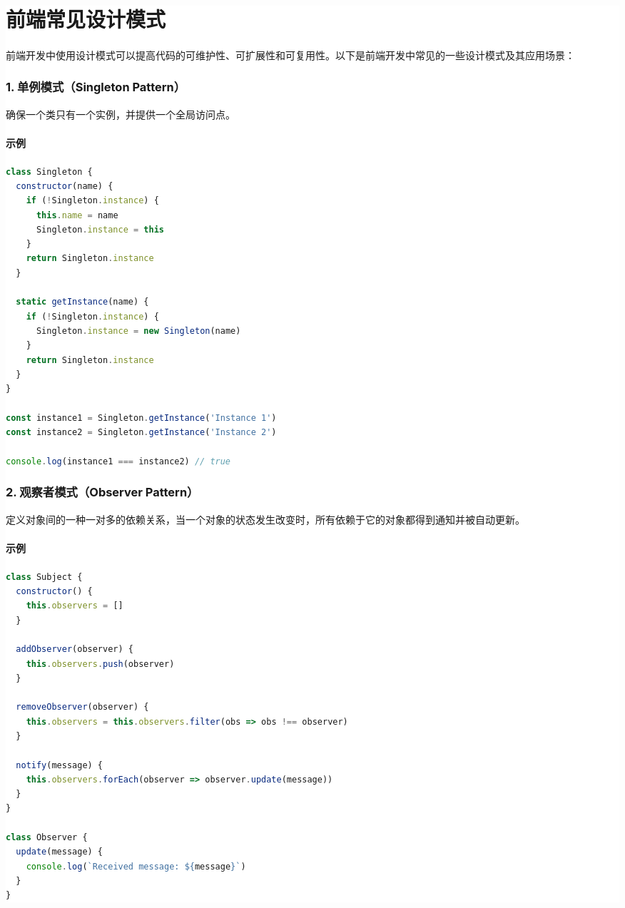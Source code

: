 # 前端常见设计模式

前端开发中使用设计模式可以提高代码的可维护性、可扩展性和可复用性。以下是前端开发中常见的一些设计模式及其应用场景：

### 1. 单例模式（Singleton Pattern）

确保一个类只有一个实例，并提供一个全局访问点。

#### 示例

```javascript
class Singleton {
  constructor(name) {
    if (!Singleton.instance) {
      this.name = name
      Singleton.instance = this
    }
    return Singleton.instance
  }

  static getInstance(name) {
    if (!Singleton.instance) {
      Singleton.instance = new Singleton(name)
    }
    return Singleton.instance
  }
}

const instance1 = Singleton.getInstance('Instance 1')
const instance2 = Singleton.getInstance('Instance 2')

console.log(instance1 === instance2) // true
```

### 2. 观察者模式（Observer Pattern）

定义对象间的一种一对多的依赖关系，当一个对象的状态发生改变时，所有依赖于它的对象都得到通知并被自动更新。

#### 示例

```javascript
class Subject {
  constructor() {
    this.observers = []
  }

  addObserver(observer) {
    this.observers.push(observer)
  }

  removeObserver(observer) {
    this.observers = this.observers.filter(obs => obs !== observer)
  }

  notify(message) {
    this.observers.forEach(observer => observer.update(message))
  }
}

class Observer {
  update(message) {
    console.log(`Received message: ${message}`)
  }
}
```